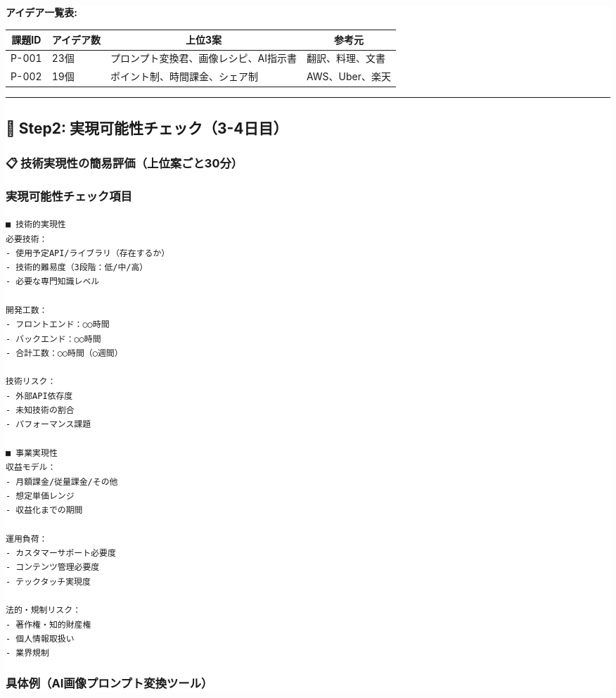**アイデア一覧表:**

| 課題ID | アイデア数 | 上位3案 | 参考元 |
| --- | --- | --- | --- |
| P-001 | 23個 | プロンプト変換君、画像レシピ、AI指示書 | 翻訳、料理、文書 |
| P-002 | 19個 | ポイント制、時間課金、シェア制 | AWS、Uber、楽天 |

---

## 🔧 Step2: 実現可能性チェック（3-4日目）

### 📋 技術実現性の簡易評価（上位案ごと30分）

### 実現可能性チェック項目

```
■ 技術的実現性
必要技術：
- 使用予定API/ライブラリ（存在するか）
- 技術的難易度（3段階：低/中/高）
- 必要な専門知識レベル

開発工数：
- フロントエンド：○○時間
- バックエンド：○○時間
- 合計工数：○○時間（○週間）

技術リスク：
- 外部API依存度
- 未知技術の割合
- パフォーマンス課題

■ 事業実現性
収益モデル：
- 月額課金/従量課金/その他
- 想定単価レンジ
- 収益化までの期間

運用負荷：
- カスタマーサポート必要度
- コンテンツ管理必要度
- テックタッチ実現度

法的・規制リスク：
- 著作権・知的財産権
- 個人情報取扱い
- 業界規制

```

### 具体例（AI画像プロンプト変換ツール）
